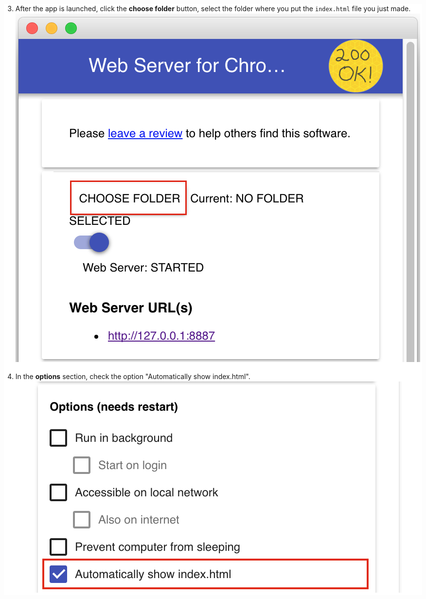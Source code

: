 3. After the app is launched, click the __choose folder__ button, select the folder where you put the `index.html` file you just made.  
![choose folder](img/4_choose_folder.png)

4. In the __options__ section, check the option "Automatically show index.html".  
![automatically show index.html](img/4_show_index.png)  